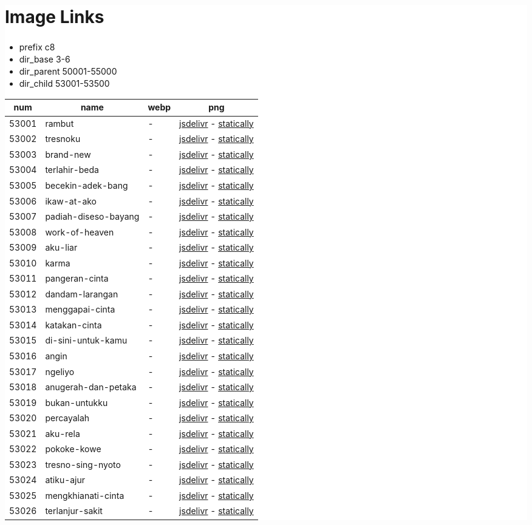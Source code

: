 # Image Links

- prefix c8
- dir_base 3-6
- dir_parent 50001-55000
- dir_child 53001-53500

|  num  | name | webp | png |
|-------|------|------|-----|
|53001|rambut| - |[jsdelivr](https://cdn.jsdelivr.net/gh/dbchord/c8-3-6/50001-55000/53001-53500/rambut.png) - [statically](https://cdn.statically.io/gh/dbchord/c8-3-6/i/50001-55000/53001-53500/rambut.png)|
|53002|tresnoku| - |[jsdelivr](https://cdn.jsdelivr.net/gh/dbchord/c8-3-6/50001-55000/53001-53500/tresnoku.png) - [statically](https://cdn.statically.io/gh/dbchord/c8-3-6/i/50001-55000/53001-53500/tresnoku.png)|
|53003|brand-new| - |[jsdelivr](https://cdn.jsdelivr.net/gh/dbchord/c8-3-6/50001-55000/53001-53500/brand-new.png) - [statically](https://cdn.statically.io/gh/dbchord/c8-3-6/i/50001-55000/53001-53500/brand-new.png)|
|53004|terlahir-beda| - |[jsdelivr](https://cdn.jsdelivr.net/gh/dbchord/c8-3-6/50001-55000/53001-53500/terlahir-beda.png) - [statically](https://cdn.statically.io/gh/dbchord/c8-3-6/i/50001-55000/53001-53500/terlahir-beda.png)|
|53005|becekin-adek-bang| - |[jsdelivr](https://cdn.jsdelivr.net/gh/dbchord/c8-3-6/50001-55000/53001-53500/becekin-adek-bang.png) - [statically](https://cdn.statically.io/gh/dbchord/c8-3-6/i/50001-55000/53001-53500/becekin-adek-bang.png)|
|53006|ikaw-at-ako| - |[jsdelivr](https://cdn.jsdelivr.net/gh/dbchord/c8-3-6/50001-55000/53001-53500/ikaw-at-ako.png) - [statically](https://cdn.statically.io/gh/dbchord/c8-3-6/i/50001-55000/53001-53500/ikaw-at-ako.png)|
|53007|padiah-diseso-bayang| - |[jsdelivr](https://cdn.jsdelivr.net/gh/dbchord/c8-3-6/50001-55000/53001-53500/padiah-diseso-bayang.png) - [statically](https://cdn.statically.io/gh/dbchord/c8-3-6/i/50001-55000/53001-53500/padiah-diseso-bayang.png)|
|53008|work-of-heaven| - |[jsdelivr](https://cdn.jsdelivr.net/gh/dbchord/c8-3-6/50001-55000/53001-53500/work-of-heaven.png) - [statically](https://cdn.statically.io/gh/dbchord/c8-3-6/i/50001-55000/53001-53500/work-of-heaven.png)|
|53009|aku-liar| - |[jsdelivr](https://cdn.jsdelivr.net/gh/dbchord/c8-3-6/50001-55000/53001-53500/aku-liar.png) - [statically](https://cdn.statically.io/gh/dbchord/c8-3-6/i/50001-55000/53001-53500/aku-liar.png)|
|53010|karma| - |[jsdelivr](https://cdn.jsdelivr.net/gh/dbchord/c8-3-6/50001-55000/53001-53500/karma.png) - [statically](https://cdn.statically.io/gh/dbchord/c8-3-6/i/50001-55000/53001-53500/karma.png)|
|53011|pangeran-cinta| - |[jsdelivr](https://cdn.jsdelivr.net/gh/dbchord/c8-3-6/50001-55000/53001-53500/pangeran-cinta.png) - [statically](https://cdn.statically.io/gh/dbchord/c8-3-6/i/50001-55000/53001-53500/pangeran-cinta.png)|
|53012|dandam-larangan| - |[jsdelivr](https://cdn.jsdelivr.net/gh/dbchord/c8-3-6/50001-55000/53001-53500/dandam-larangan.png) - [statically](https://cdn.statically.io/gh/dbchord/c8-3-6/i/50001-55000/53001-53500/dandam-larangan.png)|
|53013|menggapai-cinta| - |[jsdelivr](https://cdn.jsdelivr.net/gh/dbchord/c8-3-6/50001-55000/53001-53500/menggapai-cinta.png) - [statically](https://cdn.statically.io/gh/dbchord/c8-3-6/i/50001-55000/53001-53500/menggapai-cinta.png)|
|53014|katakan-cinta| - |[jsdelivr](https://cdn.jsdelivr.net/gh/dbchord/c8-3-6/50001-55000/53001-53500/katakan-cinta.png) - [statically](https://cdn.statically.io/gh/dbchord/c8-3-6/i/50001-55000/53001-53500/katakan-cinta.png)|
|53015|di-sini-untuk-kamu| - |[jsdelivr](https://cdn.jsdelivr.net/gh/dbchord/c8-3-6/50001-55000/53001-53500/di-sini-untuk-kamu.png) - [statically](https://cdn.statically.io/gh/dbchord/c8-3-6/i/50001-55000/53001-53500/di-sini-untuk-kamu.png)|
|53016|angin| - |[jsdelivr](https://cdn.jsdelivr.net/gh/dbchord/c8-3-6/50001-55000/53001-53500/angin.png) - [statically](https://cdn.statically.io/gh/dbchord/c8-3-6/i/50001-55000/53001-53500/angin.png)|
|53017|ngeliyo| - |[jsdelivr](https://cdn.jsdelivr.net/gh/dbchord/c8-3-6/50001-55000/53001-53500/ngeliyo.png) - [statically](https://cdn.statically.io/gh/dbchord/c8-3-6/i/50001-55000/53001-53500/ngeliyo.png)|
|53018|anugerah-dan-petaka| - |[jsdelivr](https://cdn.jsdelivr.net/gh/dbchord/c8-3-6/50001-55000/53001-53500/anugerah-dan-petaka.png) - [statically](https://cdn.statically.io/gh/dbchord/c8-3-6/i/50001-55000/53001-53500/anugerah-dan-petaka.png)|
|53019|bukan-untukku| - |[jsdelivr](https://cdn.jsdelivr.net/gh/dbchord/c8-3-6/50001-55000/53001-53500/bukan-untukku.png) - [statically](https://cdn.statically.io/gh/dbchord/c8-3-6/i/50001-55000/53001-53500/bukan-untukku.png)|
|53020|percayalah| - |[jsdelivr](https://cdn.jsdelivr.net/gh/dbchord/c8-3-6/50001-55000/53001-53500/percayalah.png) - [statically](https://cdn.statically.io/gh/dbchord/c8-3-6/i/50001-55000/53001-53500/percayalah.png)|
|53021|aku-rela| - |[jsdelivr](https://cdn.jsdelivr.net/gh/dbchord/c8-3-6/50001-55000/53001-53500/aku-rela.png) - [statically](https://cdn.statically.io/gh/dbchord/c8-3-6/i/50001-55000/53001-53500/aku-rela.png)|
|53022|pokoke-kowe| - |[jsdelivr](https://cdn.jsdelivr.net/gh/dbchord/c8-3-6/50001-55000/53001-53500/pokoke-kowe.png) - [statically](https://cdn.statically.io/gh/dbchord/c8-3-6/i/50001-55000/53001-53500/pokoke-kowe.png)|
|53023|tresno-sing-nyoto| - |[jsdelivr](https://cdn.jsdelivr.net/gh/dbchord/c8-3-6/50001-55000/53001-53500/tresno-sing-nyoto.png) - [statically](https://cdn.statically.io/gh/dbchord/c8-3-6/i/50001-55000/53001-53500/tresno-sing-nyoto.png)|
|53024|atiku-ajur| - |[jsdelivr](https://cdn.jsdelivr.net/gh/dbchord/c8-3-6/50001-55000/53001-53500/atiku-ajur.png) - [statically](https://cdn.statically.io/gh/dbchord/c8-3-6/i/50001-55000/53001-53500/atiku-ajur.png)|
|53025|mengkhianati-cinta| - |[jsdelivr](https://cdn.jsdelivr.net/gh/dbchord/c8-3-6/50001-55000/53001-53500/mengkhianati-cinta.png) - [statically](https://cdn.statically.io/gh/dbchord/c8-3-6/i/50001-55000/53001-53500/mengkhianati-cinta.png)|
|53026|terlanjur-sakit| - |[jsdelivr](https://cdn.jsdelivr.net/gh/dbchord/c8-3-6/50001-55000/53001-53500/terlanjur-sakit.png) - [statically](https://cdn.statically.io/gh/dbchord/c8-3-6/i/50001-55000/53001-53500/terlanjur-sakit.png)|